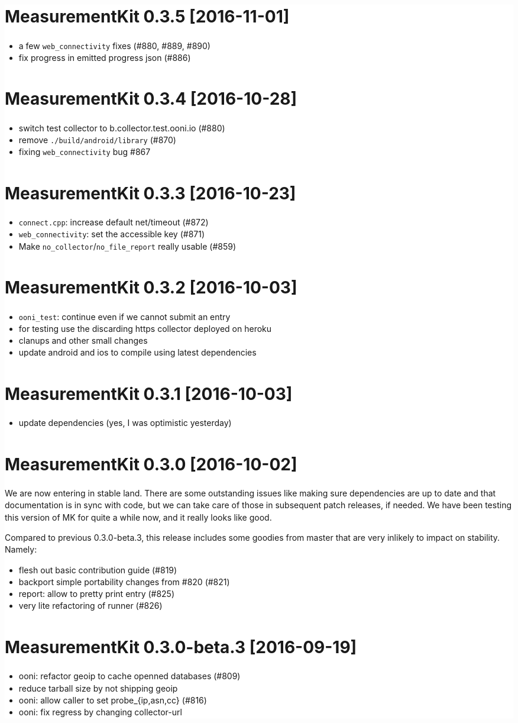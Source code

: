 # MeasurementKit 0.3.5 [2016-11-01]

- a few `web_connectivity` fixes (#880, #889, #890)
- fix progress in emitted progress json (#886)

# MeasurementKit 0.3.4 [2016-10-28]

- switch test collector to b.collector.test.ooni.io (#880)
- remove `./build/android/library` (#870)
- fixing `web_connectivity` bug #867

# MeasurementKit 0.3.3 [2016-10-23]

- `connect.cpp`: increase default net/timeout (#872)
- `web_connectivity`: set the accessible key (#871)
- Make `no_collector`/`no_file_report` really usable (#859)

# MeasurementKit 0.3.2 [2016-10-03]

- `ooni_test`: continue even if we cannot submit an entry
- for testing use the discarding https collector deployed on heroku
- clanups and other small changes
- update android and ios to compile using latest dependencies

# MeasurementKit 0.3.1 [2016-10-03]

- update dependencies (yes, I was optimistic yesterday)

# MeasurementKit 0.3.0 [2016-10-02]

We are now entering in stable land. There are some outstanding issues
like making sure dependencies are up to date and that documentation is
in sync with code, but we can take care of those in subsequent patch
releases, if needed. We have been testing this version of MK for quite
a while now, and it really looks like good.

Compared to previous 0.3.0-beta.3, this release includes some goodies
from master that are very inlikely to impact on stability. Namely:

- flesh out basic contribution guide (#819)
- backport simple portability changes from #820 (#821)
- report: allow to pretty print entry (#825)
- very lite refactoring of runner (#826)

# MeasurementKit 0.3.0-beta.3 [2016-09-19]

- ooni: refactor geoip to cache openned databases (#809)
- reduce tarball size by not shipping geoip
- ooni: allow caller to set probe_{ip,asn,cc} (#816)
- ooni: fix regress by changing collector-url
